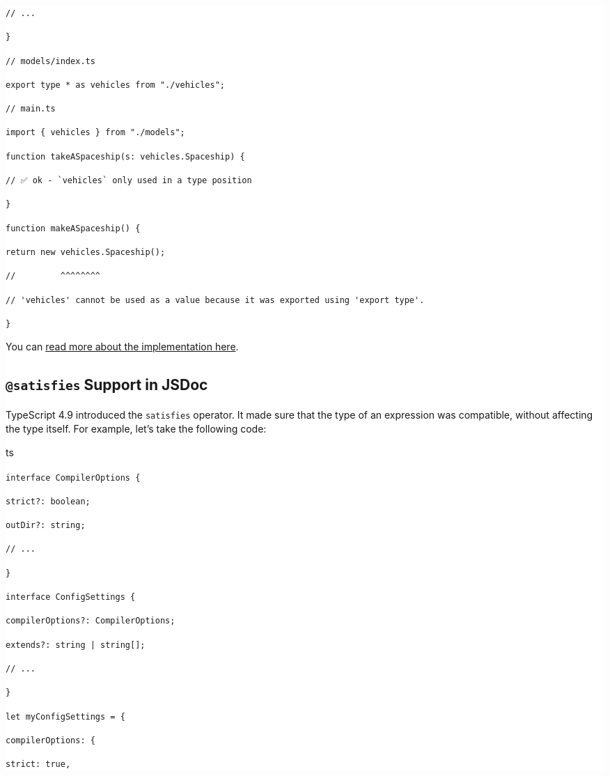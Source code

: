 `// ...`

`}`

`// models/index.ts`

`export type * as vehicles from "./vehicles";`

`// main.ts`

`import { vehicles } from "./models";`

`function takeASpaceship(s: vehicles.Spaceship) {`

``// ✅ ok - `vehicles` only used in a type position``

`}`

`function makeASpaceship() {`

`return new vehicles.Spaceship();`

`//         ^^^^^^^^`

`// 'vehicles' cannot be used as a value because it was exported using 'export type'.`

`}`

You can [read more about the implementation here](https://github.com/microsoft/TypeScript/pull/52217).

[](#satisfies-support-in-jsdoc)`@satisfies` Support in JSDoc
------------------------------------------------------------

TypeScript 4.9 introduced the `satisfies` operator. It made sure that the type of an expression was compatible, without affecting the type itself. For example, let’s take the following code:

ts

`interface CompilerOptions {`

`strict?: boolean;`

`outDir?: string;`

`// ...`

`}`

`interface ConfigSettings {`

`compilerOptions?: CompilerOptions;`

`extends?: string | string[];`

`// ...`

`}`

`let myConfigSettings = {`

`compilerOptions: {`

`strict: true,`
